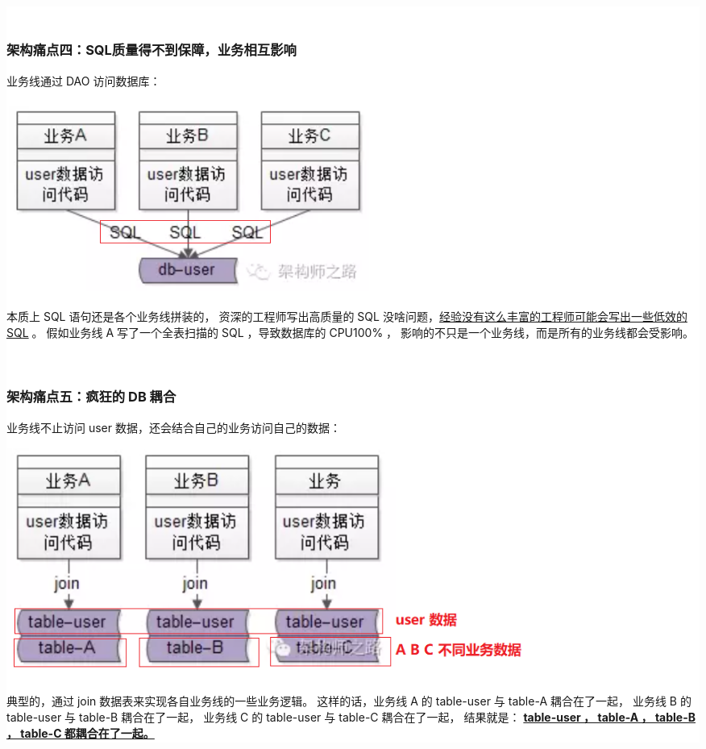 <br>

### 架构痛点四：SQL质量得不到保障，业务相互影响 

业务线通过 DAO 访问数据库：

<img style="width:450px" src="../img/微服务/6__业务线通过DAO访问数据库.png"></img>

本质上 SQL 语句还是各个业务线拼装的，
资深的工程师写出高质量的 SQL 没啥问题，<u>经验没有这么丰富的工程师可能会写出一些低效的 SQL</u> 。
假如业务线 A 写了一个全表扫描的 SQL ，导致数据库的 CPU100% ，
影响的不只是一个业务线，而是所有的业务线都会受影响。

<br>

### 架构痛点五：疯狂的 DB 耦合

业务线不止访问 user 数据，还会结合自己的业务访问自己的数据：


<img style="width:650px" src="../img/微服务/7_结合自身业务数据访问user数据.png"></img>

典型的，通过 join 数据表来实现各自业务线的一些业务逻辑。 
这样的话，业务线 A 的 table-user 与 table-A 耦合在了一起，
业务线 B 的 table-user 与 table-B 耦合在了一起，
业务线 C 的 table-user 与 table-C 耦合在了一起，
结果就是： **<u>table-user ， table-A ， table-B ， table-C 都耦合在了一起。 </u>**
